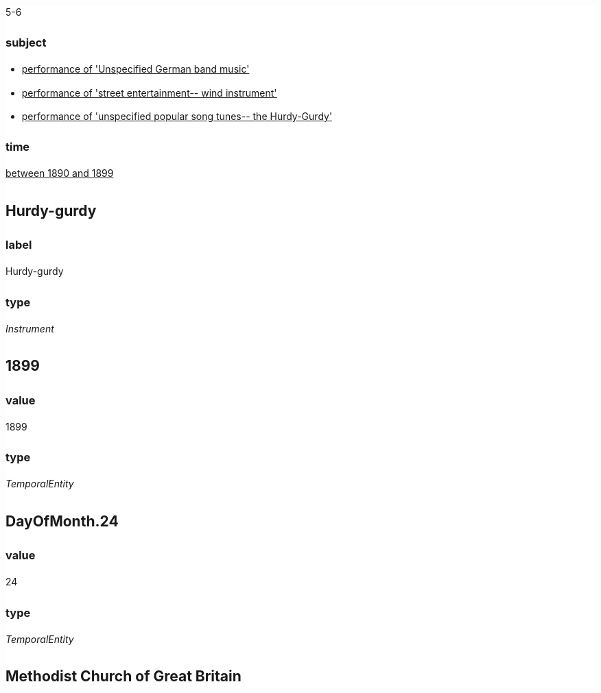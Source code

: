 
5-6

### subject

 - [performance of 'Unspecified German band music'](#performance-of-'Unspecified-German-band-music')

 - [performance of 'street entertainment-- wind instrument'](#performance-of-'street-entertainment---wind-instrument')

 - [performance of 'unspecified popular song tunes-- the Hurdy-Gurdy'](#performance-of-'unspecified-popular-song-tunes---the-Hurdy-Gurdy')

### time


[between 1890 and 1899](#between-1890-and-1899)

## Hurdy-gurdy

### label


Hurdy-gurdy

### type


*Instrument*

## 1899

### value


1899

### type


*TemporalEntity*

## DayOfMonth.24

### value


24

### type


*TemporalEntity*

## Methodist Church of Great Britain
